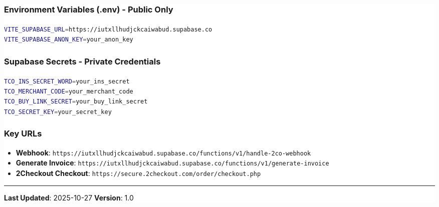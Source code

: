 ### Environment Variables (.env) - Public Only
```bash
VITE_SUPABASE_URL=https://iutxllhudjckcaiwabud.supabase.co
VITE_SUPABASE_ANON_KEY=your_anon_key
```

### Supabase Secrets - Private Credentials
```bash
TCO_INS_SECRET_WORD=your_ins_secret
TCO_MERCHANT_CODE=your_merchant_code
TCO_BUY_LINK_SECRET=your_buy_link_secret
TCO_SECRET_KEY=your_secret_key
```

### Key URLs
- **Webhook**: `https://iutxllhudjckcaiwabud.supabase.co/functions/v1/handle-2co-webhook`
- **Generate Invoice**: `https://iutxllhudjckcaiwabud.supabase.co/functions/v1/generate-invoice`
- **2Checkout Checkout**: `https://secure.2checkout.com/order/checkout.php`

---

**Last Updated**: 2025-10-27
**Version**: 1.0
